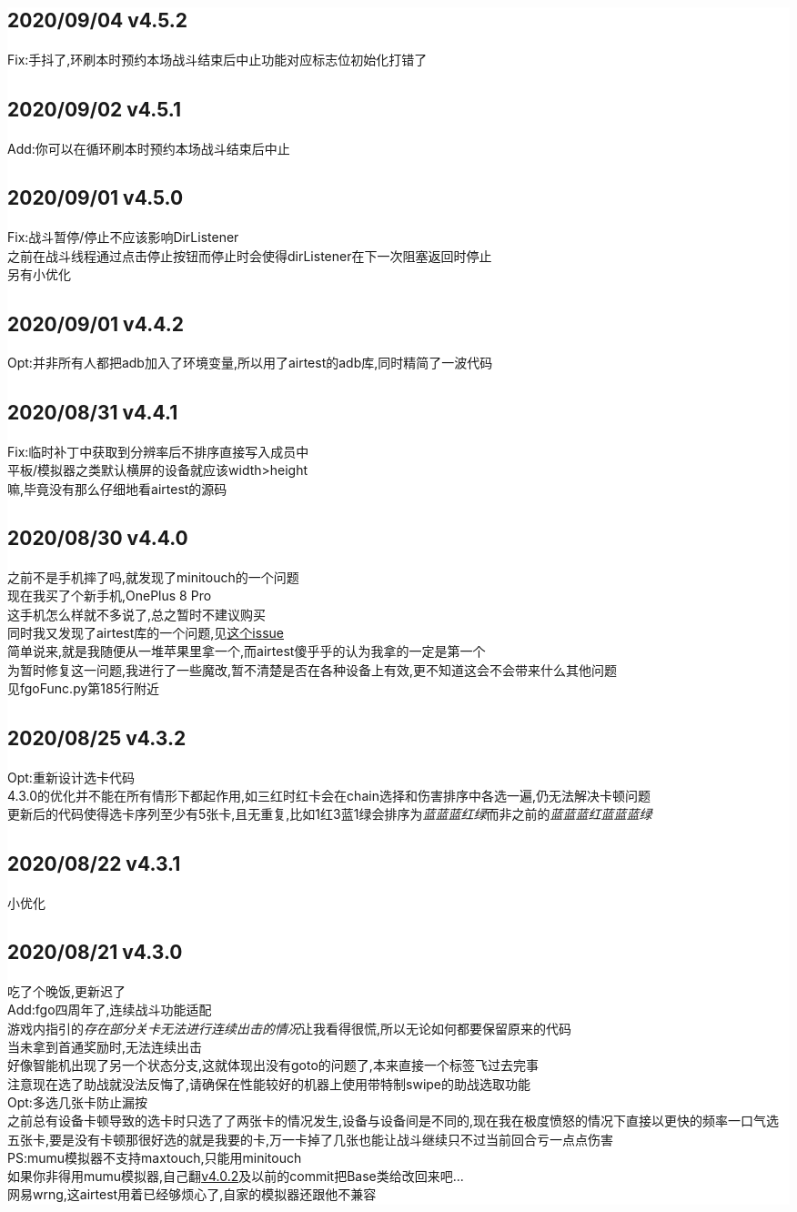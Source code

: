 ## 2020/09/04 v4.5.2

Fix:手抖了,环刷本时预约本场战斗结束后中止功能对应标志位初始化打错了  

## 2020/09/02 v4.5.1

Add:你可以在循环刷本时预约本场战斗结束后中止  

## 2020/09/01 v4.5.0

Fix:战斗暂停/停止不应该影响DirListener  
之前在战斗线程通过点击停止按钮而停止时会使得dirListener在下一次阻塞返回时停止  
另有小优化  

## 2020/09/01 v4.4.2

Opt:并非所有人都把adb加入了环境变量,所以用了airtest的adb库,同时精简了一波代码  

## 2020/08/31 v4.4.1

Fix:临时补丁中获取到分辨率后不排序直接写入成员中  
平板/模拟器之类默认横屏的设备就应该width>height  
嘛,毕竟没有那么仔细地看airtest的源码  

## 2020/08/30 v4.4.0

之前不是手机摔了吗,就发现了minitouch的一个问题  
现在我买了个新手机,OnePlus 8 Pro  
这手机怎么样就不多说了,总之暂时不建议购买  
同时我又发现了airtest库的一个问题,见[这个issue](https://github.com/AirtestProject/Airtest/issues/796)  
简单说来,就是我随便从一堆苹果里拿一个,而airtest傻乎乎的认为我拿的一定是第一个  
为暂时修复这一问题,我进行了一些魔改,暂不清楚是否在各种设备上有效,更不知道这会不会带来什么其他问题  
见fgoFunc.py第185行附近  

## 2020/08/25 v4.3.2

Opt:重新设计选卡代码  
4.3.0的优化并不能在所有情形下都起作用,如三红时红卡会在chain选择和伤害排序中各选一遍,仍无法解决卡顿问题  
更新后的代码使得选卡序列至少有5张卡,且无重复,比如1红3蓝1绿会排序为*蓝蓝蓝红绿*而非之前的*蓝蓝蓝红蓝蓝蓝绿*  

## 2020/08/22 v4.3.1

小优化  

## 2020/08/21 v4.3.0

吃了个晚饭,更新迟了  
Add:fgo四周年了,连续战斗功能适配  
游戏内指引的*存在部分关卡无法进行连续出击的情况*让我看得很慌,所以无论如何都要保留原来的代码  
当未拿到首通奖励时,无法连续出击  
好像智能机出现了另一个状态分支,这就体现出没有goto的问题了,本来直接一个标签飞过去完事  
注意现在选了助战就没法反悔了,请确保在性能较好的机器上使用带特制swipe的助战选取功能  
Opt:多选几张卡防止漏按  
之前总有设备卡顿导致的选卡时只选了了两张卡的情况发生,设备与设备间是不同的,现在我在极度愤怒的情况下直接以更快的频率一口气选五张卡,要是没有卡顿那很好选的就是我要的卡,万一卡掉了几张也能让战斗继续只不过当前回合亏一点点伤害  
PS:mumu模拟器不支持maxtouch,只能用minitouch  
如果你非得用mumu模拟器,自己翻[v4.0.2](#2020-07-25-v4.0.2)及以前的commit把Base类给改回来吧...  
网易wrng,这airtest用着已经够烦心了,自家的模拟器还跟他不兼容  
